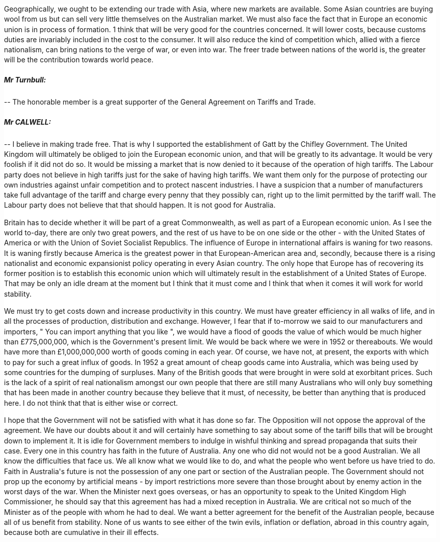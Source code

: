 Geographically, we ought to be extending our trade with Asia, where new markets are available. Some Asian countries are buying wool from us but can sell very little themselves on the Australian market. We must also face the fact that in Europe an economic union is in process of formation. 1 think that will be very good for the countries concerned. It will lower costs, because customs duties are invariably included in the cost to the consumer. It will also reduce the kind of competition which, allied with a fierce nationalism, can bring nations to the verge of war, or even into war. The freer trade between nations of the world is, the greater will be the contribution towards world peace. 

##### Mr Turnbull:

--  The honorable member is a great supporter of the General Agreement on Tariffs and Trade. 

##### Mr CALWELL:

-- I believe in making trade free. That is why I supported the establishment of Gatt by the Chifley Government. The United Kingdom will ultimately be obliged to join the European economic union, and that will be greatly to its advantage. It would be very foolish if it did not do so. It would be missing a market that is now denied to it because of the operation of high tariffs. The Labour party does not believe in high tariffs just for the sake of having high tariffs. We want them only for the purpose of protecting our own industries against unfair competition and to protect nascent industries. I have a suspicion that a number of manufacturers take full advantage of the tariff and charge every penny that they possibly can, right up to the limit permitted by the tariff wall. The Labour party does not believe that that should happen. It is not good for Australia. 

Britain has to decide whether it will be part of a great Commonwealth, as well as part of a European economic union. As I see the world to-day, there are only two great powers, and the rest of us have to be on one side or the other - with the United States of America or with the Union of Soviet Socialist Republics. The influence of Europe in international affairs is waning for two reasons. It is waning firstly because America is the greatest power in that European-American area and, secondly, because there is a rising nationalist and economic expansionist policy operating in every Asian country. The only hope that Europe has of recovering its former position is to establish this economic union which will ultimately result in the establishment of a United States of Europe. That may be only an idle dream at the moment but I think that it must come and I think that when it comes it will work for world stability. 

We must try to get costs down and increase productivity in this country. We must have greater efficiency in all walks of life, and in all the processes of production, distribution and exchange. However, I fear that if to-morrow we said to our manufacturers and importers, " You can import anything that you like ", we would have a flood of goods the value of which would be much higher than £775,000,000, which is the Government's present limit. We would be back where we were in 1952 or thereabouts. We would have more than £1,000,000,000 worth of goods coming in each year. Of course, we have not, at present, the exports with which to pay for such a great influx of goods. In 1952 a great amount of cheap goods came into Australia, which was being used by some countries for the dumping of surpluses. Many of the British goods that were brought in were sold at exorbitant prices. Such is the lack of a spirit of real nationalism amongst our own people that there are still many Australians who will only buy something that has been made in another country because they believe that it must, of necessity, be better than anything that is produced here. I do not think that that is either wise or correct. 

I hope that the Government will not be satisfied with what it has done so far. The Opposition will not oppose the approval of the agreement. We have our doubts about it and will certainly have something to say about some of the tariff bills that will be brought down to implement it. It is idle for Government members to indulge in wishful thinking and spread propaganda that suits their case. Every one in this country has faith in the future of Australia. Any one who did not would not be a good Australian. We all know the difficulties that face us. We all know what we would like to do, and what the people who went before us have tried to do. Faith in Australia's future is not the possession of any one part or section of the Australian people. The Government should not prop up the economy by artificial means - by import restrictions more severe than those brought about by enemy action in the worst days of the war. When the Minister next goes overseas, or has an opportunity to speak to the United Kingdom High Commissioner, he should say that this agreement has had a mixed reception in Australia. We are critical not so much of the Minister as of the people with whom he had to deal. We want a better agreement for the benefit of the Australian people, because all of us benefit from stability. None of us wants to see either of the twin evils, inflation or deflation, abroad in this country again, because both are cumulative in their ill effects. 
